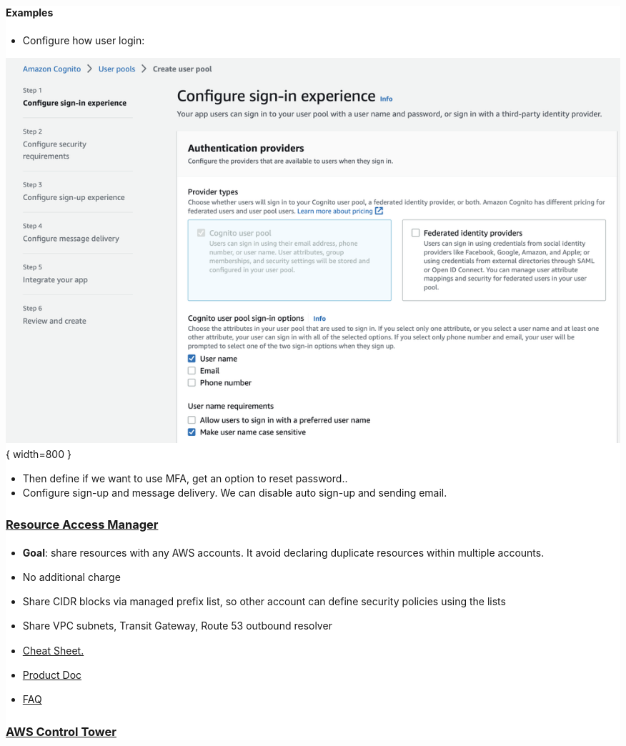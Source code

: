 
#### Examples

* Configure how user login:

![](./images/security/cognito-conf-1.png){ width=800 }

* Then define if we want to use MFA, get an option to reset password..
* Configure sign-up and message delivery. We can disable auto sign-up and sending email.

### [Resource Access Manager](https://aws.amazon.com/ram/)

* **Goal**: share resources with any AWS accounts. It avoid declaring duplicate resources within multiple accounts.
* No additional charge
* Share CIDR blocks via managed prefix list, so other account can define security policies using the lists
* Share VPC subnets, Transit Gateway, Route 53 outbound resolver

* [Cheat Sheet.](https://tutorialsdojo.com/aws-resource-access-manager/)
* [Product Doc](https://aws.amazon.com/ram/)
* [FAQ](https://aws.amazon.com/ram/faqs/)


### [AWS Control Tower](https://docs.aws.amazon.com/controltower/latest/userguide/what-is-control-tower.html)
